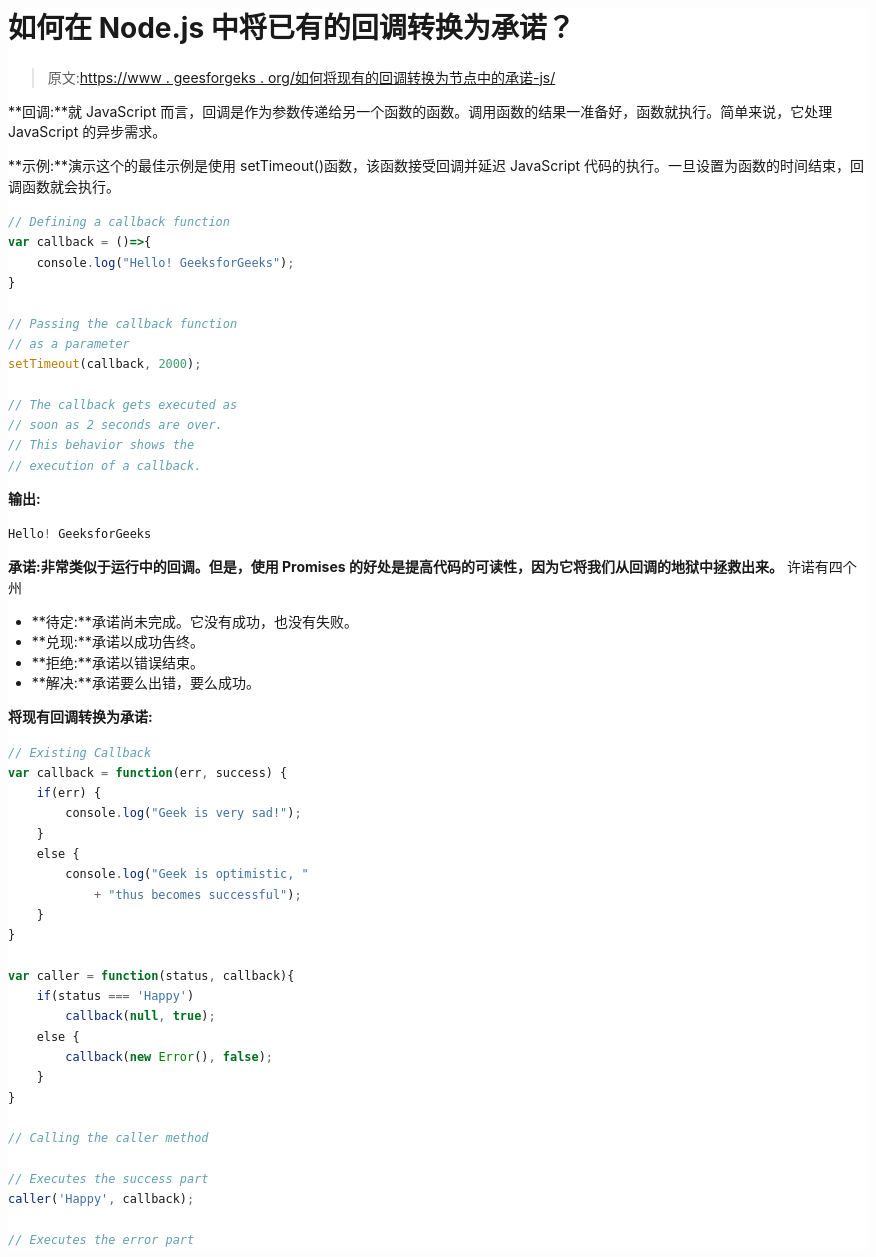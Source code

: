 # 如何在 Node.js 中将已有的回调转换为承诺？

> 原文:[https://www . geesforgeks . org/如何将现有的回调转换为节点中的承诺-js/](https://www.geeksforgeeks.org/how-to-convert-an-existing-callback-to-a-promise-in-node-js/)

**回调:**就 JavaScript 而言，回调是作为参数传递给另一个函数的函数。调用函数的结果一准备好，函数就执行。简单来说，它处理 JavaScript 的异步需求。

**示例:**演示这个的最佳示例是使用 setTimeout()函数，该函数接受回调并延迟 JavaScript 代码的执行。一旦设置为函数的时间结束，回调函数就会执行。

```js
// Defining a callback function 
var callback = ()=>{
    console.log("Hello! GeeksforGeeks");
}

// Passing the callback function
// as a parameter
setTimeout(callback, 2000);

// The callback gets executed as
// soon as 2 seconds are over.
// This behavior shows the 
// execution of a callback.
```

**输出:**

```js
Hello! GeeksforGeeks
```

**承诺:**非常类似于运行中的回调。但是，使用 Promises 的好处是提高代码的可读性，因为它将我们从**回调的地狱中拯救出来。**
许诺有四个州

*   **待定:**承诺尚未完成。它没有成功，也没有失败。
*   **兑现:**承诺以成功告终。
*   **拒绝:**承诺以错误结束。
*   **解决:**承诺要么出错，要么成功。

**将现有回调转换为承诺:**

```js
// Existing Callback
var callback = function(err, success) {
    if(err) {
        console.log("Geek is very sad!");
    }
    else {
        console.log("Geek is optimistic, "
            + "thus becomes successful");
    }
}

var caller = function(status, callback){
    if(status === 'Happy')
        callback(null, true);
    else {
        callback(new Error(), false);
    } 
}

// Calling the caller method

// Executes the success part
caller('Happy', callback);

// Executes the error part
```